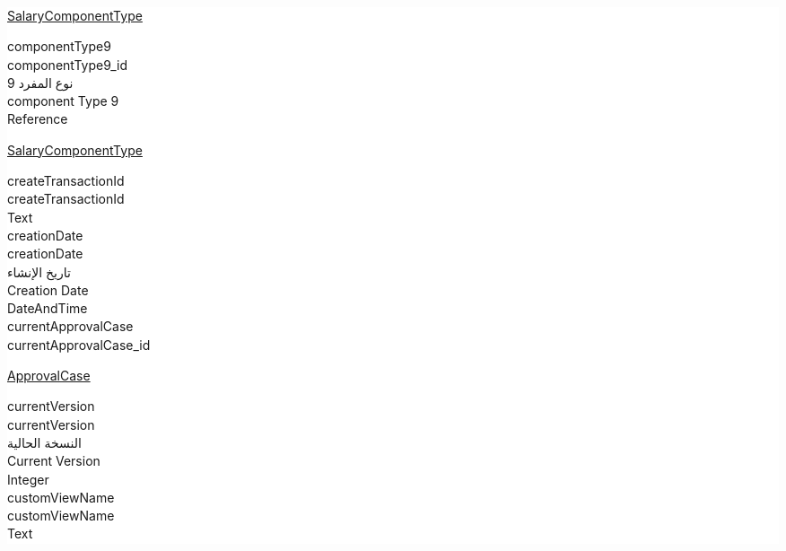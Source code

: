  [SalaryComponentType](/modules/humanresource-payroll/SalaryComponentType.md) 
</div>
</div>

<div class="row searchable" id="componentType9">
<div class="cell" data-label="Property">componentType9</div>
<div class="cell" data-label="Column">componentType9_id</div>
<div class="cell" data-label="Arabic">نوع المفرد 9</div>
<div class="cell" data-label="English">component Type 9</div>
<div class="cell" data-label="Type">Reference</div>
<div class="cell" data-label="Foreign Table">

 [SalaryComponentType](/modules/humanresource-payroll/SalaryComponentType.md) 
</div>
</div>

<div class="row searchable" id="createTransactionId">
<div class="cell" data-label="Property">createTransactionId</div>
<div class="cell" data-label="Column">createTransactionId</div>
<div class="cell" data-label="Arabic"></div>
<div class="cell" data-label="English"></div>
<div class="cell" data-label="Type">Text</div>

</div>

<div class="row searchable" id="creationDate">
<div class="cell" data-label="Property">creationDate</div>
<div class="cell" data-label="Column">creationDate</div>
<div class="cell" data-label="Arabic">تاريخ الإنشاء</div>
<div class="cell" data-label="English">Creation Date</div>
<div class="cell" data-label="Type">DateAndTime</div>

</div>

<div class="row searchable" id="currentApprovalCase">
<div class="cell" data-label="Property">currentApprovalCase</div>
<div class="cell" data-label="Column">currentApprovalCase_id</div>
<div class="cell" data-label="Arabic"></div>
<div class="cell" data-label="English"></div>
<div class="cell" data-label="Type"></div>
<div class="cell" data-label="Foreign Table">

 [ApprovalCase](/modules/system-tables/ApprovalCase.md) 
</div>
</div>

<div class="row searchable" id="currentVersion">
<div class="cell" data-label="Property">currentVersion</div>
<div class="cell" data-label="Column">currentVersion</div>
<div class="cell" data-label="Arabic">النسخة الحالية</div>
<div class="cell" data-label="English">Current Version</div>
<div class="cell" data-label="Type">Integer</div>

</div>

<div class="row searchable" id="customViewName">
<div class="cell" data-label="Property">customViewName</div>
<div class="cell" data-label="Column">customViewName</div>
<div class="cell" data-label="Arabic"></div>
<div class="cell" data-label="English"></div>
<div class="cell" data-label="Type">Text</div>
